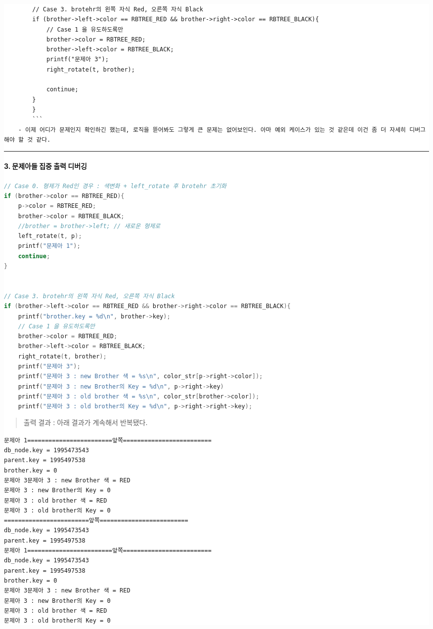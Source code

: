 			// Case 3. brotehr의 왼쪽 자식 Red, 오른쪽 자식 Black
			if (brother->left->color == RBTREE_RED && brother->right->color == RBTREE_BLACK){
				// Case 1 을 유도하도록만
				brother->color = RBTREE_RED;
				brother->left->color = RBTREE_BLACK;
				printf("문제아 3");
				right_rotate(t, brother);

				continue;
			}
			}
			```
		- 이제 어디가 문제인지 확인하긴 했는데, 로직을 뜯어봐도 그렇게 큰 문제는 없어보인다. 아마 예외 케이스가 있는 것 같은데 이건 좀 더 자세히 디버그해야 할 것 같다.

---
#### 3. 문제아들 집중 출력 디버깅 
```c
// Case 0. 형제가 Red인 경우 : 색변화 + left_rotate 후 brotehr 초기화
if (brother->color == RBTREE_RED){
	p->color = RBTREE_RED;
	brother->color = RBTREE_BLACK;
	//brother = brother->left; // 새로운 형제로
	left_rotate(t, p);
	printf("문제아 1");
	continue;
}


// Case 3. brotehr의 왼쪽 자식 Red, 오른쪽 자식 Black
if (brother->left->color == RBTREE_RED && brother->right->color == RBTREE_BLACK){
	printf("brother.key = %d\n", brother->key);    
	// Case 1 을 유도하도록만
	brother->color = RBTREE_RED;
	brother->left->color = RBTREE_BLACK;
	right_rotate(t, brother);
	printf("문제아 3");
	printf("문제아 3 : new Brother 색 = %s\n", color_str[p->right->color]);
	printf("문제아 3 : new Brother의 Key = %d\n", p->right->key)
	printf("문제아 3 : old brother 색 = %s\n", color_str[brother->color]);
	printf("문제아 3 : old brother의 Key = %d\n", p->right->right->key);

```

> 출력 결과 : 아래 결과가 계속해서 반복됐다.
```text
문제아 1========================앞쪽=========================
db_node.key = 1995473543
parent.key = 1995497538
brother.key = 0
문제아 3문제아 3 : new Brother 색 = RED
문제아 3 : new Brother의 Key = 0
문제아 3 : old brother 색 = RED
문제아 3 : old brother의 Key = 0
========================앞쪽=========================
db_node.key = 1995473543
parent.key = 1995497538
문제아 1========================앞쪽=========================
db_node.key = 1995473543
parent.key = 1995497538
brother.key = 0
문제아 3문제아 3 : new Brother 색 = RED
문제아 3 : new Brother의 Key = 0
문제아 3 : old brother 색 = RED
문제아 3 : old brother의 Key = 0
```